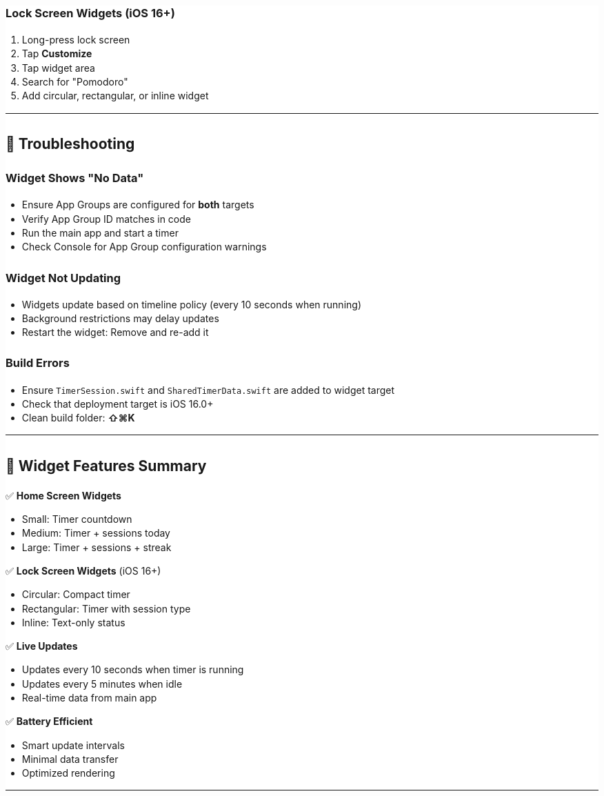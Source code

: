 ### Lock Screen Widgets (iOS 16+)

1. Long-press lock screen
2. Tap **Customize**
3. Tap widget area
4. Search for "Pomodoro"
5. Add circular, rectangular, or inline widget

---

## 🐛 Troubleshooting

### Widget Shows "No Data"
- Ensure App Groups are configured for **both** targets
- Verify App Group ID matches in code
- Run the main app and start a timer
- Check Console for App Group configuration warnings

### Widget Not Updating
- Widgets update based on timeline policy (every 10 seconds when running)
- Background restrictions may delay updates
- Restart the widget: Remove and re-add it

### Build Errors
- Ensure `TimerSession.swift` and `SharedTimerData.swift` are added to widget target
- Check that deployment target is iOS 16.0+
- Clean build folder: **⇧⌘K**

---

## 📱 Widget Features Summary

✅ **Home Screen Widgets**
- Small: Timer countdown
- Medium: Timer + sessions today
- Large: Timer + sessions + streak

✅ **Lock Screen Widgets** (iOS 16+)
- Circular: Compact timer
- Rectangular: Timer with session type
- Inline: Text-only status

✅ **Live Updates**
- Updates every 10 seconds when timer is running
- Updates every 5 minutes when idle
- Real-time data from main app

✅ **Battery Efficient**
- Smart update intervals
- Minimal data transfer
- Optimized rendering

---